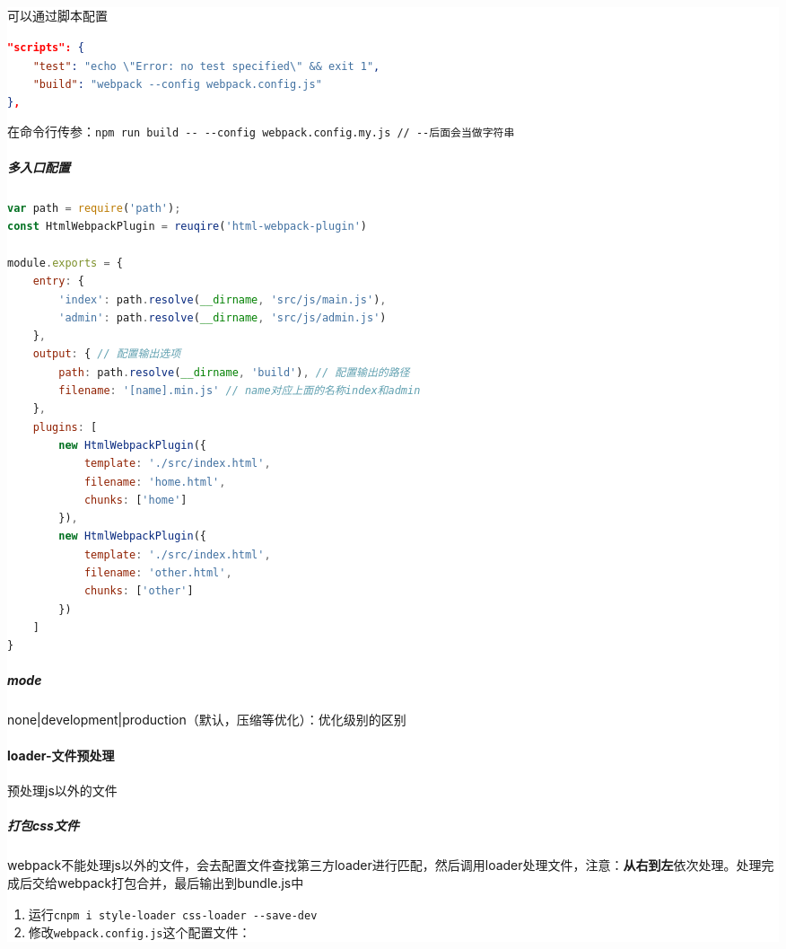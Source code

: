 可以通过脚本配置

```json
"scripts": {
    "test": "echo \"Error: no test specified\" && exit 1",
    "build": "webpack --config webpack.config.js"
},
```

在命令行传参：`npm run build -- --config webpack.config.my.js // --后面会当做字符串`

##### **多入口配置**

```js
var path = require('path');
const HtmlWebpackPlugin = reuqire('html-webpack-plugin')

module.exports = {
    entry: {
        'index': path.resolve(__dirname, 'src/js/main.js'),
        'admin': path.resolve(__dirname, 'src/js/admin.js')
    },
    output: { // 配置输出选项
        path: path.resolve(__dirname, 'build'), // 配置输出的路径
        filename: '[name].min.js' // name对应上面的名称index和admin
    },
    plugins: [
        new HtmlWebpackPlugin({
            template: './src/index.html',
            filename: 'home.html',
            chunks: ['home']
        }),
        new HtmlWebpackPlugin({
            template: './src/index.html',
            filename: 'other.html',
            chunks: ['other']
        })
    ]
}
```

##### mode

 none|development|production（默认，压缩等优化）：优化级别的区别

#### loader-文件预处理

预处理js以外的文件

##### 打包css文件

webpack不能处理js以外的文件，会去配置文件查找第三方loader进行匹配，然后调用loader处理文件，注意：**从右到左**依次处理。处理完成后交给webpack打包合并，最后输出到bundle.js中

1. 运行`cnpm i style-loader css-loader --save-dev`
2. 修改`webpack.config.js`这个配置文件：
